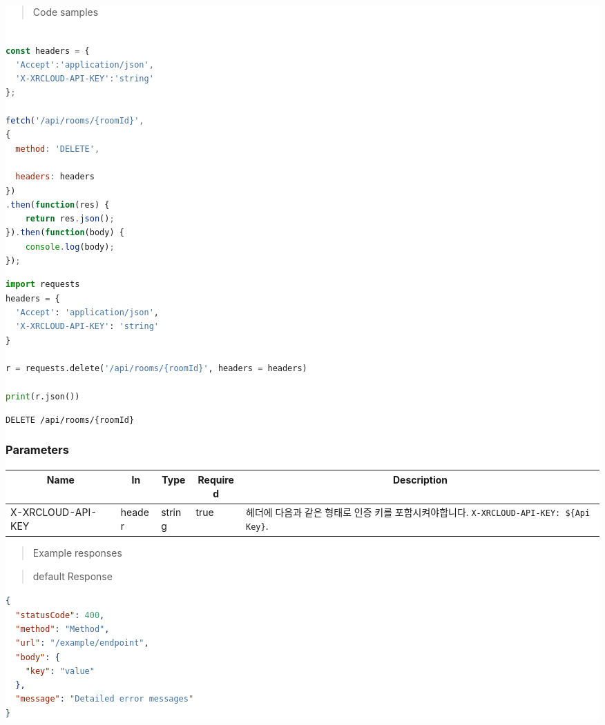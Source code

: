<a id="opIdRemoveRoom"></a>

> Code samples

```javascript

const headers = {
  'Accept':'application/json',
  'X-XRCLOUD-API-KEY':'string'
};

fetch('/api/rooms/{roomId}',
{
  method: 'DELETE',

  headers: headers
})
.then(function(res) {
    return res.json();
}).then(function(body) {
    console.log(body);
});

```

```python
import requests
headers = {
  'Accept': 'application/json',
  'X-XRCLOUD-API-KEY': 'string'
}

r = requests.delete('/api/rooms/{roomId}', headers = headers)

print(r.json())

```

`DELETE /api/rooms/{roomId}`

<h3 id="룸(room)-삭제하기-parameters">Parameters</h3>

|Name|In|Type|Required|Description|
|---|---|---|---|---|
|X-XRCLOUD-API-KEY|header|string|true|헤더에 다음과 같은 형태로 인증 키를 포함시켜야합니다. `X-XRCLOUD-API-KEY: ${ApiKey}`.|

> Example responses

> default Response

```json
{
  "statusCode": 400,
  "method": "Method",
  "url": "/example/endpoint",
  "body": {
    "key": "value"
  },
  "message": "Detailed error messages"
}
```
